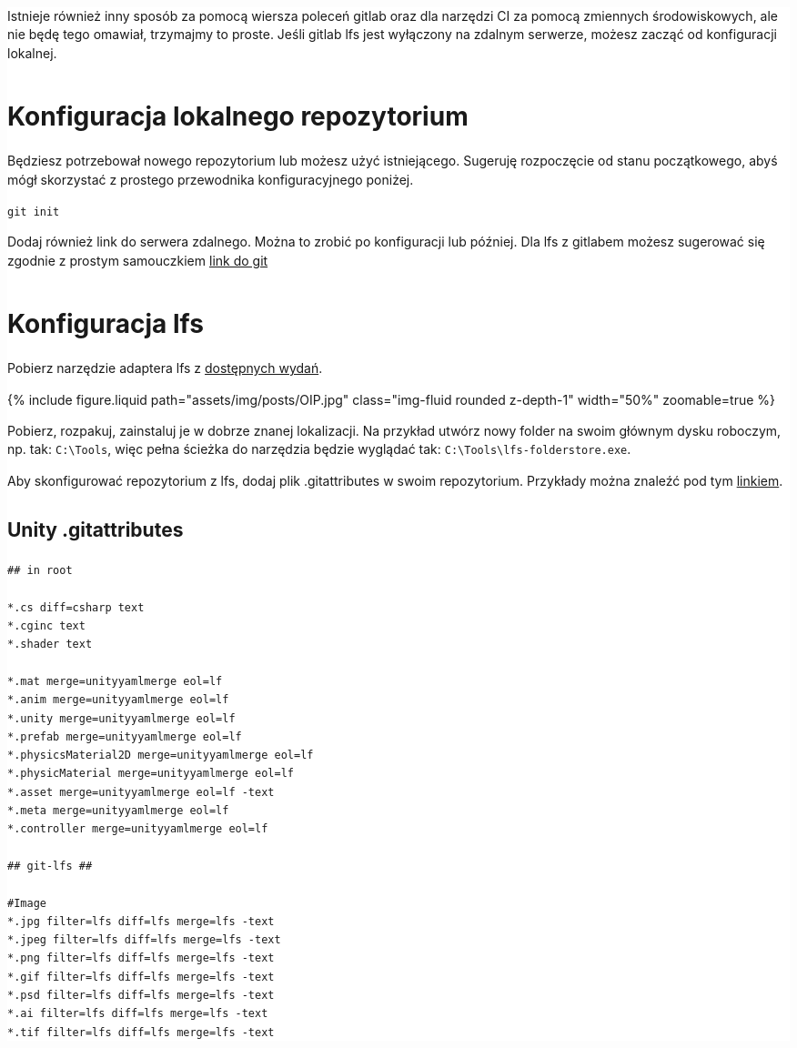 Istnieje również inny sposób za pomocą wiersza poleceń gitlab oraz dla narzędzi CI za pomocą zmiennych środowiskowych, ale nie będę tego omawiał, trzymajmy to proste.
Jeśli gitlab lfs jest wyłączony na zdalnym serwerze, możesz zacząć od konfiguracji lokalnej.

# Konfiguracja lokalnego repozytorium

Będziesz potrzebował nowego repozytorium lub możesz użyć istniejącego. Sugeruję rozpoczęcie od stanu początkowego, abyś mógł skorzystać z prostego przewodnika konfiguracyjnego poniżej.

```
git init
```

Dodaj również link do serwera zdalnego. Można to zrobić po konfiguracji lub później.
Dla lfs z gitlabem możesz sugerować się zgodnie z prostym samouczkiem [link do git](https://docs.gitlab.com/ee/gitlab-basics/start-using-git.html#add-a-remote)

# Konfiguracja lfs

Pobierz narzędzie adaptera lfs z [dostępnych wydań](https://github.com/sinbad/lfs-folderstore/releases/tag/v1.0.1).

<div class="col-sm mt-3 mt-md-0">
    {% include figure.liquid path="assets/img/posts/OIP.jpg" class="img-fluid rounded z-depth-1" width="50%"  zoomable=true %}
</div>

Pobierz, rozpakuj, zainstaluj je
w dobrze znanej lokalizacji. Na przykład utwórz nowy folder na swoim głównym dysku roboczym, np. tak: `C:\Tools`, więc pełna ścieżka do narzędzia
będzie wyglądać tak: `C:\Tools\lfs-folderstore.exe`.

Aby skonfigurować repozytorium z lfs, dodaj plik .gitattributes w swoim repozytorium.
Przykłady można znaleźć pod tym [linkiem](https://github.com/gitattributes/gitattributes).

## Unity .gitattributes

```
## in root

*.cs diff=csharp text
*.cginc text
*.shader text

*.mat merge=unityyamlmerge eol=lf
*.anim merge=unityyamlmerge eol=lf
*.unity merge=unityyamlmerge eol=lf
*.prefab merge=unityyamlmerge eol=lf
*.physicsMaterial2D merge=unityyamlmerge eol=lf
*.physicMaterial merge=unityyamlmerge eol=lf
*.asset merge=unityyamlmerge eol=lf -text
*.meta merge=unityyamlmerge eol=lf
*.controller merge=unityyamlmerge eol=lf

## git-lfs ##

#Image
*.jpg filter=lfs diff=lfs merge=lfs -text
*.jpeg filter=lfs diff=lfs merge=lfs -text
*.png filter=lfs diff=lfs merge=lfs -text
*.gif filter=lfs diff=lfs merge=lfs -text
*.psd filter=lfs diff=lfs merge=lfs -text
*.ai filter=lfs diff=lfs merge=lfs -text
*.tif filter=lfs diff=lfs merge=lfs -text

```